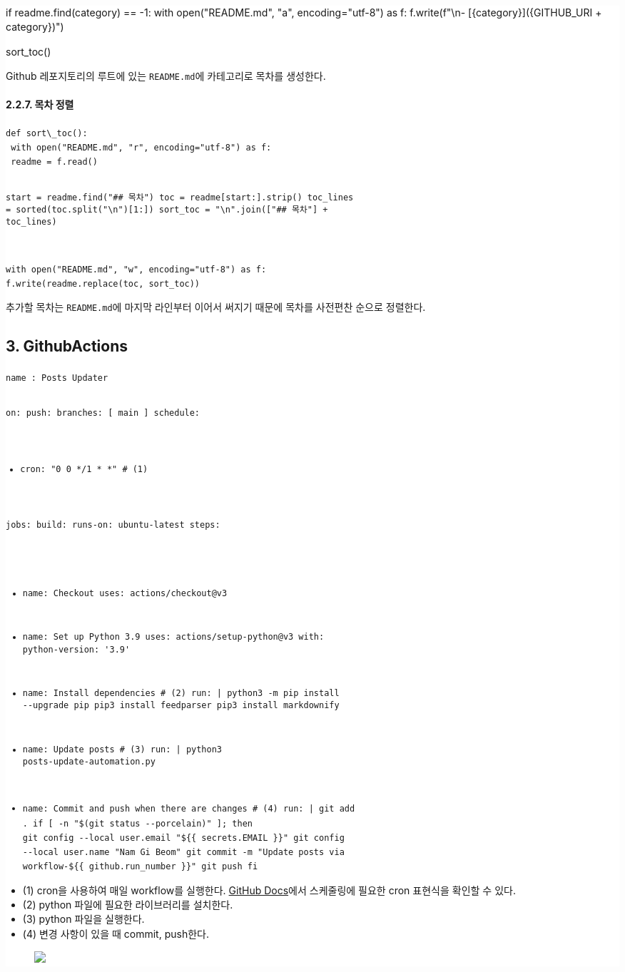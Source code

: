  if readme.find(category) == -1:
 with open("README.md", "a", encoding="utf-8") as f:
 f.write(f"\n- [{category}]({GITHUB\_URI + category})")

 sort\_toc()</code></pre>
<p>Github 레포지토리의 루트에 있는 <code>README.md</code>에 카테고리로 목차를 생성한다.</p>
<h4>2.2.7. 목차 정렬</h4>
<pre><code class="language-python">def sort\_toc():
 with open("README.md", "r", encoding="utf-8") as f:
 readme = f.read()

 start = readme.find("## 목차")
 toc = readme[start:].strip()
 toc\_lines = sorted(toc.split("\n")[1:])
 sort\_toc = "\n".join(["## 목차"] + toc\_lines)

 with open("README.md", "w", encoding="utf-8") as f:
 f.write(readme.replace(toc, sort\_toc))</code></pre>
<p>추가할 목차는 <code>README.md</code>에 마지막 라인부터 이어서 써지기 때문에 목차를 사전편찬 순으로 정렬한다.</p>
<h2>3. GithubActions</h2>
<pre><code class="language-yml">name : Posts Updater

on:
 push:
 branches: [ main ]
 schedule:
 - cron: "0 0 \*/1 \* \*" # (1)

jobs:
 build:
 runs-on: ubuntu-latest
 steps:
 - name: Checkout
 uses: actions/checkout@v3

 - name: Set up Python 3.9
 uses: actions/setup-python@v3
 with:
 python-version: '3.9'

 - name: Install dependencies # (2)
 run: |
 python3 -m pip install --upgrade pip
 pip3 install feedparser
 pip3 install markdownify

 - name: Update posts # (3)
 run: |
 python3 posts-update-automation.py

 - name: Commit and push when there are changes # (4)
 run: |
 git add .
 if [ -n "$(git status --porcelain)" ]; then
 git config --local user.email "${{ secrets.EMAIL }}"
 git config --local user.name "Nam Gi Beom"
 git commit -m "Update posts via workflow-${{ github.run\_number }}"
 git push
 fi</code></pre>
<ul>
<li>(1) cron을 사용하여 매일 workflow를 실행한다. <a href="https://docs.github.com/en/actions/using-workflows/events-that-trigger-workflows#schedule">GitHub Docs</a>에서 스케줄링에 필요한 cron 표현식을 확인할 수 있다.</li>
<li>(2) python 파일에 필요한 라이브러리를 설치한다.</li>
<li>(3) python 파일을 실행한다.</li>
<li>(4) 변경 사항이 있을 때 commit, push한다.</li>
</ul>
<p><figure class="imageblock alignCenter" width="100%"><span data-url="https://blog.kakaocdn.net/dn/OKBZq/btsEnQDYDV8/S0dMqsks007mk5I5w2CKB0/img.png" data-lightbox="lightbox"><img src="https://blog.kakaocdn.net/dn/OKBZq/btsEnQDYDV8/S0dMqsks007mk5I5w2CKB0/img.png" srcset="https://img1.daumcdn.net/thumb/R1280x0/?scode=mtistory2&fname=https%3A%2F%2Fblog.kakaocdn.net%2Fdn%2FOKBZq%2FbtsEnQDYDV8%2FS0dMqsks007mk5I5w2CKB0%2Fimg.png" width="100%" onerror="this.onerror=null; this.src='//t1.daumcdn.net/tistory\_admin/static/images/no-image-v1.png'; this.srcset='//t1.daumcdn.net/tistory\_admin/static/images/no-image-v1.png';"/></span></figure>